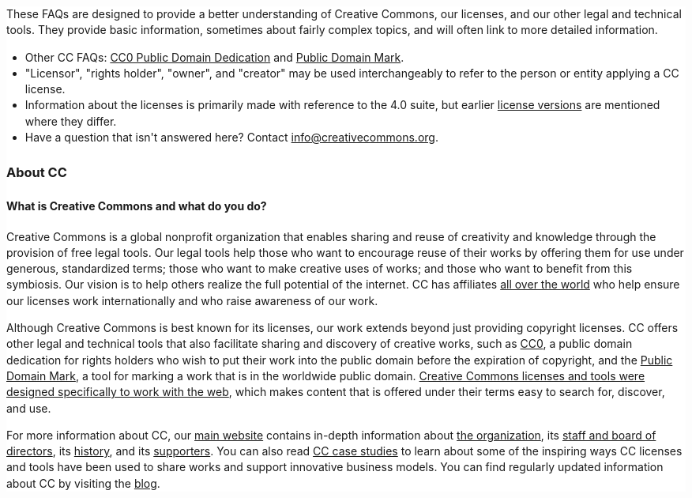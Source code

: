 These FAQs are designed to provide a better understanding of Creative
Commons, our licenses, and our other legal and technical tools. They
provide basic information, sometimes about fairly complex topics, and
will often link to more detailed information.

-   Other CC FAQs: [CC0 Public Domain Dedication](//wiki.creativecommons.org/CC0_FAQ "wikilink")
    and [Public Domain Mark](//wiki.creativecommons.org/PDM_FAQ "wikilink").
-   "Licensor", "rights holder", "owner", and "creator" may be used
    interchangeably to refer to the person or entity applying a CC
    license.
-   Information about the licenses is primarily made with reference to
    the 4.0 suite, but earlier [license
    versions](//wiki.creativecommons.org/License_Versions "wikilink") are mentioned where they
    differ.
-   Have a question that isn't answered here? Contact
    info@creativecommons.org.

### About CC

<span id="What_is_Creative_Commons"></span>
<span id="Who_started_Creative_Commons"></span>
<span id="What_problem_does_Creative_Commons_intend_to_solve"></span>
<span id="Whom_does_Creative_Commons_serve_or_represent"></span>

#### What is Creative Commons and what do you do?

Creative Commons is a global nonprofit organization that enables sharing
and reuse of creativity and knowledge through the provision of free
legal tools. Our legal tools help those who want to encourage reuse of
their works by offering them for use under generous, standardized terms;
those who want to make creative uses of works; and those who want to
benefit from this symbiosis. Our vision is to help others realize the
full potential of the internet. CC has affiliates [all over the
world](https://creativecommons.org/international/) who help ensure our
licenses work internationally and who raise awareness of our work.

Although Creative Commons is best known for its licenses, our work
extends beyond just providing copyright licenses. CC offers other legal
and technical tools that also facilitate sharing and discovery of
creative works, such as [CC0](https://creativecommons.org/choose/zero/),
a public domain dedication for rights holders who wish to put their work
into the public domain before the expiration of copyright, and the
[Public Domain Mark](https://creativecommons.org/publicdomain/mark/1.0),
a tool for marking a work that is in the worldwide public domain.
[Creative Commons licenses and tools were designed specifically to work
with the web](#Technical_Questions_2 "wikilink"), which makes content
that is offered under their terms easy to search for, discover, and use.

For more information about CC, our [main
website](https://creativecommons.org) contains in-depth information about
[the organization](https://creativecommons.org/about/), its [staff and
board of directors](https://creativecommons.org/staff/), its
[history](https://creativecommons.org/about/history), and its
[supporters](https://support.creativecommons.org/supporters). You can
also read [CC case
studies](http://wiki.creativecommons.org/Case_Studies) to learn about
some of the inspiring ways CC licenses and tools have been used to share
works and support innovative business models. You can find regularly
updated information about CC by visiting the
[blog](https://creativecommons.org/weblog).
